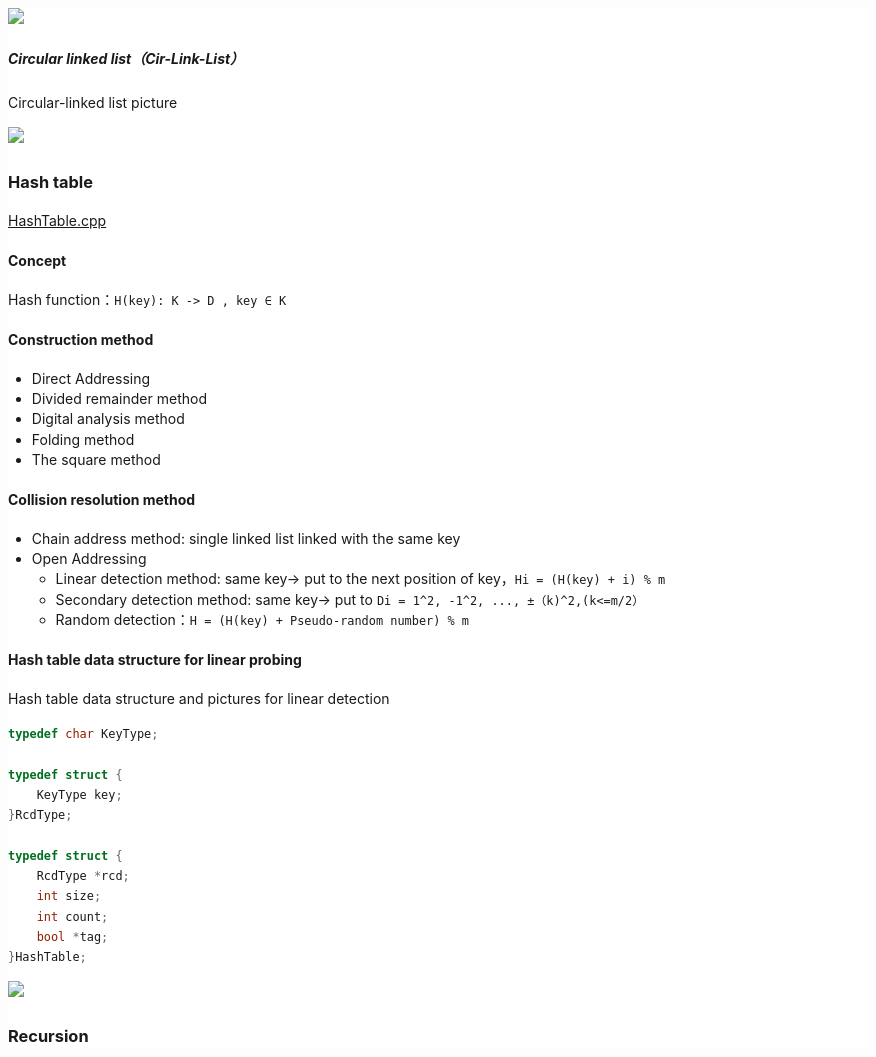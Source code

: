 ![](https://raw.githubusercontent.com/huihut/interview/master/images/DuLinkList.png)

##### Circular linked list（Cir-Link-List）

Circular-linked list picture

![](https://raw.githubusercontent.com/huihut/interview/master/images/CirLinkList.png)

### Hash table

[HashTable.cpp](DataStructure/HashTable.cpp)

#### Concept

Hash function：`H(key): K -> D , key ∈ K`

#### Construction method

* Direct Addressing
* Divided remainder method
* Digital analysis method
* Folding method
* The square method

#### Collision resolution method

* Chain address method: single linked list linked with the same key
* Open Addressing
     * Linear detection method: same key-> put to the next position of key，`Hi = (H(key) + i) % m`
    * Secondary detection method: same key-> put to `Di = 1^2, -1^2, ..., ±（k)^2,(k<=m/2）`
    * Random detection：`H = (H(key) + Pseudo-random number) % m`

#### Hash table data structure for linear probing

Hash table data structure and pictures for linear detection

```cpp
typedef char KeyType;

typedef struct {
	KeyType key;
}RcdType;

typedef struct {
	RcdType *rcd;
	int size;
	int count;
	bool *tag;
}HashTable;
```

![](https://raw.githubusercontent.com/huihut/interview/master/images/HashTable.png)

### Recursion
